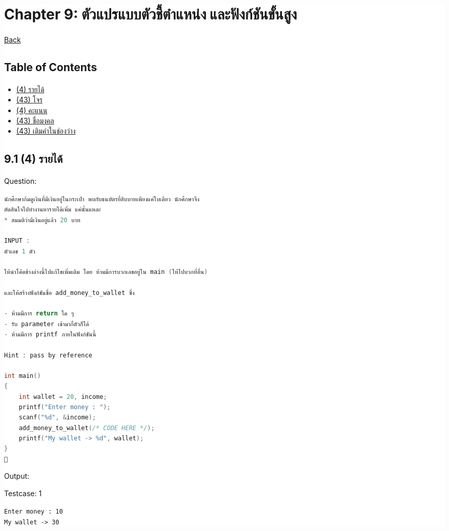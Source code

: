# Chapter 9: ตัวแปรแบบตัวชี้ตำแหน่ง และฟังก์ชันขั้นสูง

[Back](../README.md)

## Table of Contents

- [(4) รายได้](#91-4-รายได้)
- [(43) โจร](#92-43-โจร)
- [(4) คะแนน](#93-4-คะแนน)
- [(43) ชื่อมงคล](#94-43-ชื่อมงคล)
- [(43) เติมคำในช่องว่าง](#95-43-เติมคำในช่องว่าง)

## 9.1 (4) รายได้

Question:

```c
นักศึกษาก้มดูเงินที่มีเงินอยู่ในกระเป๋า พบกับธนบัตรยี่สิบบาทเพียงแค่ใบเดียว นักศึกษาจึง
ตัดสินใจไปทำงานหารายได้เพิ่ม แค่นั้นแหละ
* สมมติว่ามีเงินอยู่แล้ว 20 บาท

INPUT :
ตัวเลข 1 ตัว

ให้นำโค้ดข้างล่างนี้ไปแก้ไขเพิ่มเติม โดย ห้ามมีการบวกเลขอยู่ใน main (ให้ไปบวกที่อื่น)

และให้สร้างฟังก์ชันชื่อ add_money_to_wallet ซึ่ง

- ห้ามมีการ return ใด ๆ
- รับ parameter เข้ามากี่ตัวก็ได้
- ห้ามมีการ printf ภายในฟังก์ชันนี้

Hint : pass by reference

int main()
{
    int wallet = 20, income;
    printf("Enter money : ");
    scanf("%d", &income);
    add_money_to_wallet(/* CODE HERE */);
    printf("My wallet -> %d", wallet);
}

```

Output:

Testcase: 1

```
Enter money : 10
My wallet -> 30
```
